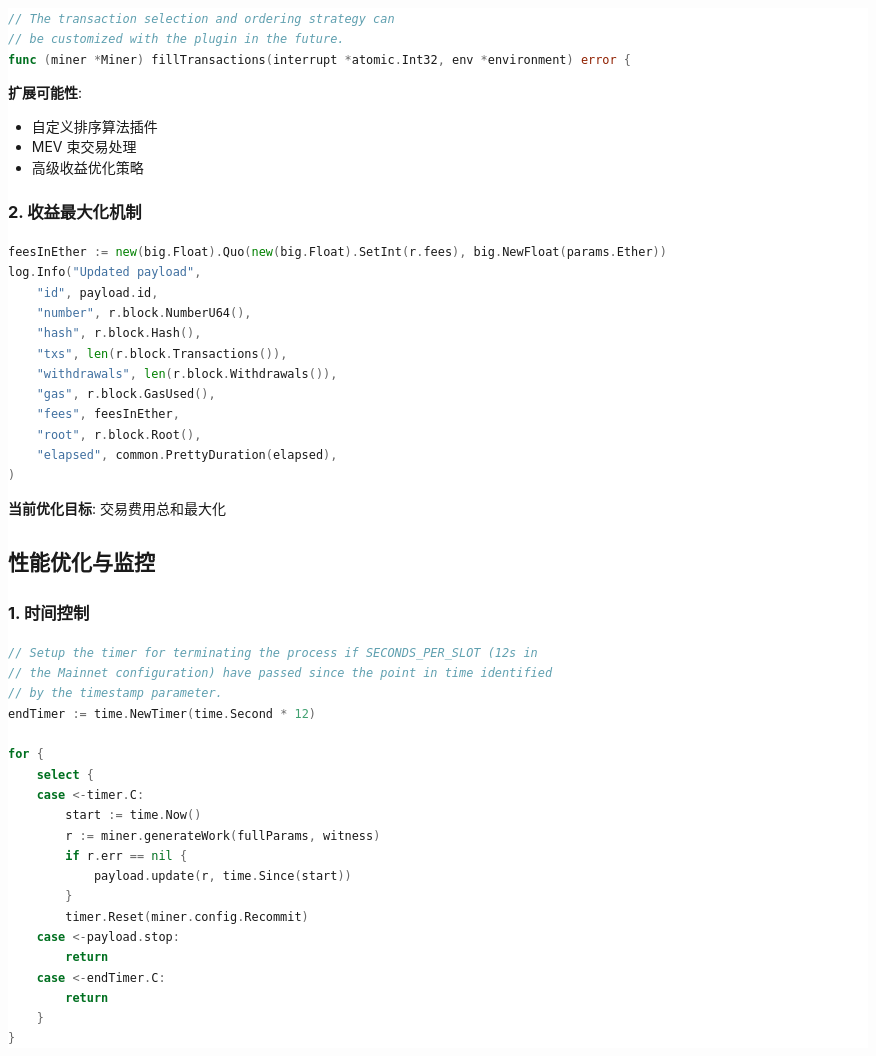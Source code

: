 ```go:445:448:go-ethereum/miner/worker.go
// The transaction selection and ordering strategy can
// be customized with the plugin in the future.
func (miner *Miner) fillTransactions(interrupt *atomic.Int32, env *environment) error {
```

**扩展可能性**:

- 自定义排序算法插件
- MEV 束交易处理
- 高级收益优化策略

### 2. 收益最大化机制

```go:106:121:go-ethereum/miner/payload_building.go
feesInEther := new(big.Float).Quo(new(big.Float).SetInt(r.fees), big.NewFloat(params.Ether))
log.Info("Updated payload",
	"id", payload.id,
	"number", r.block.NumberU64(),
	"hash", r.block.Hash(),
	"txs", len(r.block.Transactions()),
	"withdrawals", len(r.block.Withdrawals()),
	"gas", r.block.GasUsed(),
	"fees", feesInEther,
	"root", r.block.Root(),
	"elapsed", common.PrettyDuration(elapsed),
)
```

**当前优化目标**: 交易费用总和最大化

## 性能优化与监控

### 1. 时间控制

```go:255:276:go-ethereum/miner/payload_building.go
// Setup the timer for terminating the process if SECONDS_PER_SLOT (12s in
// the Mainnet configuration) have passed since the point in time identified
// by the timestamp parameter.
endTimer := time.NewTimer(time.Second * 12)

for {
	select {
	case <-timer.C:
		start := time.Now()
		r := miner.generateWork(fullParams, witness)
		if r.err == nil {
			payload.update(r, time.Since(start))
		}
		timer.Reset(miner.config.Recommit)
	case <-payload.stop:
		return
	case <-endTimer.C:
		return
	}
}
```
